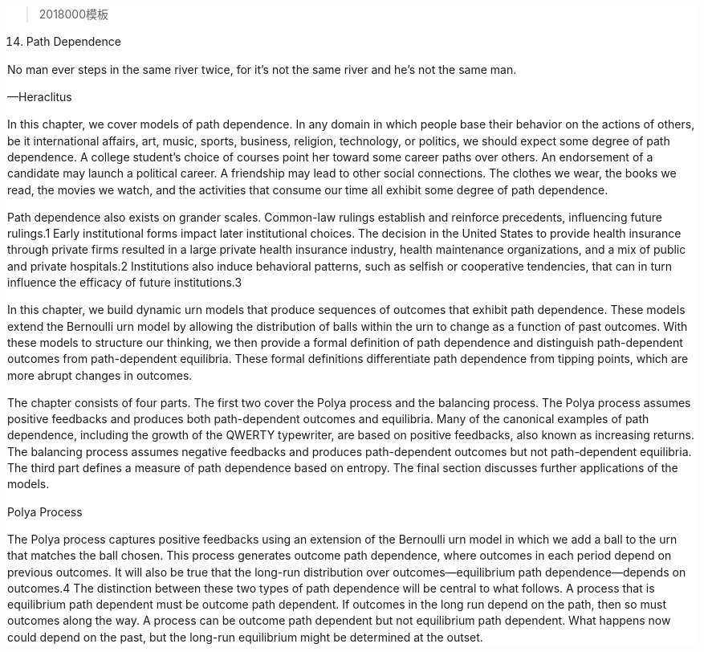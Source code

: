 # 
> 2018000模板


14. Path Dependence





No man ever steps in the same river twice, for it’s not the same river and he’s not the same man.

—Heraclitus



In this chapter, we cover models of path dependence. In any domain in which people base their behavior on the actions of others, be it international affairs, art, music, sports, business, religion, technology, or politics, we should expect some degree of path dependence. A college student’s choice of courses point her toward some career paths over others. An endorsement of a candidate may launch a political career. A friendship may lead to other social connections. The clothes we wear, the books we read, the movies we watch, and the activities that consume our time all exhibit some degree of path dependence.

Path dependence also exists on grander scales. Common-law rulings establish and reinforce precedents, influencing future rulings.1 Early institutional forms impact later institutional choices. The decision in the United States to provide health insurance through private firms resulted in a large private health insurance industry, health maintenance organizations, and a mix of public and private hospitals.2 Institutions also induce behavioral patterns, such as selfish or cooperative tendencies, that can in turn influence the efficacy of future institutions.3

In this chapter, we build dynamic urn models that produce sequences of outcomes that exhibit path dependence. These models extend the Bernoulli urn model by allowing the distribution of balls within the urn to change as a function of past outcomes. With these models to structure our thinking, we then provide a formal definition of path dependence and distinguish path-dependent outcomes from path-dependent equilibria. These formal definitions differentiate path dependence from tipping points, which are more abrupt changes in outcomes.

The chapter consists of four parts. The first two cover the Polya process and the balancing process. The Polya process assumes positive feedbacks and produces both path-dependent outcomes and equilibria. Many of the canonical examples of path dependence, including the growth of the QWERTY typewriter, are based on positive feedbacks, also known as increasing returns. The balancing process assumes negative feedbacks and produces path-dependent outcomes but not path-dependent equilibria. The third part defines a measure of path dependence based on entropy. The final section discusses further applications of the models.





Polya Process


The Polya process captures positive feedbacks using an extension of the Bernoulli urn model in which we add a ball to the urn that matches the ball chosen. This process generates outcome path dependence, where outcomes in each period depend on previous outcomes. It will also be true that the long-run distribution over outcomes—equilibrium path dependence—depends on outcomes.4 The distinction between these two types of path dependence will be central to what follows. A process that is equilibrium path dependent must be outcome path dependent. If outcomes in the long run depend on the path, then so must outcomes along the way. A process can be outcome path dependent but not equilibrium path dependent. What happens now could depend on the past, but the long-run equilibrium might be determined at the outset.
